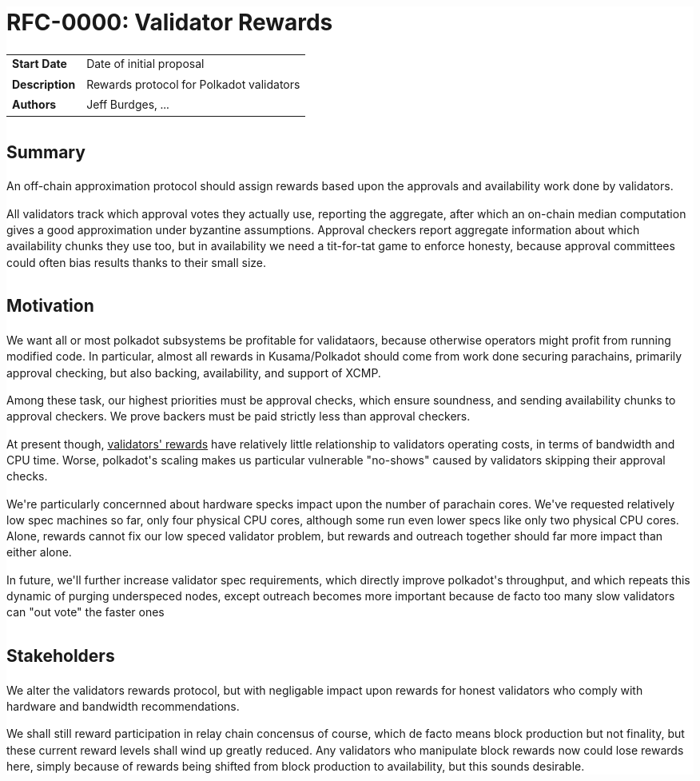# RFC-0000: Validator Rewards

|                 |                                                                                             |
| --------------- | ------------------------------------------------------------------------------------------- |
| **Start Date**  | Date of initial proposal                                                                    |
| **Description** | Rewards protocol for Polkadot validators                                                    |
| **Authors**     | Jeff Burdges, ...                                                                           |

## Summary

An off-chain approximation protocol should assign rewards based upon the approvals and availability work done by validators.

All validators track which approval votes they actually use, reporting the aggregate, after which an on-chain median computation gives a good approximation under byzantine assumptions.  Approval checkers report aggregate information about which availability chunks they use too, but in availability we need a tit-for-tat game to enforce honesty, because approval committees could often bias results thanks to their small size.

## Motivation

We want all or most polkadot subsystems be profitable for validataors, because otherwise operators might profit from running modified code.  In particular, almost all rewards in Kusama/Polkadot should come from work done securing parachains, primarily approval checking, but also backing, availability, and support of XCMP.

Among these task, our highest priorities must be approval checks, which ensure soundness, and sending availability chunks to approval checkers.  We prove backers must be paid strictly less than approval checkers.

At present though, [validators' rewards](https://wiki.polkadot.network/docs/maintain-guides-validator-payout) have relatively little relationship to validators operating costs, in terms of bandwidth and CPU time.  Worse, polkadot's scaling makes us particular vulnerable "no-shows" caused by validators skipping their approval checks.  

We're particularly concernned about hardware specks impact upon the number of parachain cores.  We've requested relatively low spec machines so far, only four physical CPU cores, although some run even lower specs like only two physical CPU cores.  Alone, rewards cannot fix our low speced validator problem, but rewards and outreach together should far more impact than either alone. 

In future, we'll further increase validator spec requirements, which directly improve polkadot's throughput, and which repeats this dynamic of purging underspeced nodes, except outreach becomes more important because de facto too many slow validators can "out vote" the faster ones

## Stakeholders

We alter the validators rewards protocol, but with negligable impact upon rewards for honest validators who comply with hardware and bandwidth recommendations.  

We shall still reward participation in relay chain concensus of course, which de facto means block production but not finality, but these current reward levels shall wind up greatly reduced.  Any validators who manipulate block rewards now could lose rewards here, simply because of rewards being shifted from block production to availability, but this sounds desirable.
